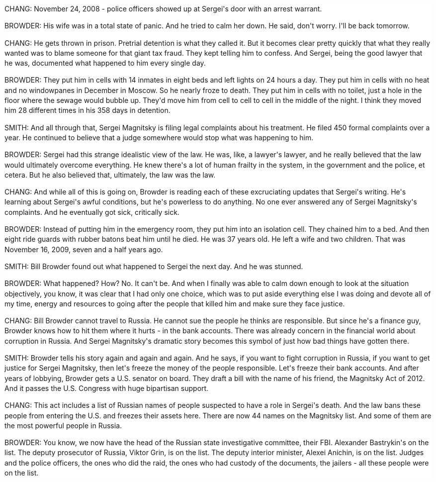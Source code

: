 CHANG: November 24, 2008 - police officers showed up at Sergei's door with an arrest warrant.

BROWDER: His wife was in a total state of panic. And he tried to calm her down. He said, don't worry. I'll be back tomorrow.

CHANG: He gets thrown in prison. Pretrial detention is what they called it. But it becomes clear pretty quickly that what they really wanted was to blame someone for that giant tax fraud. They kept telling him to confess. And Sergei, being the good lawyer that he was, documented what happened to him every single day.

BROWDER: They put him in cells with 14 inmates in eight beds and left lights on 24 hours a day. They put him in cells with no heat and no windowpanes in December in Moscow. So he nearly froze to death. They put him in cells with no toilet, just a hole in the floor where the sewage would bubble up. They'd move him from cell to cell to cell in the middle of the night. I think they moved him 28 different times in his 358 days in detention.

SMITH: And all through that, Sergei Magnitsky is filing legal complaints about his treatment. He filed 450 formal complaints over a year. He continued to believe that a judge somewhere would stop what was happening to him.

BROWDER: Sergei had this strange idealistic view of the law. He was, like, a lawyer's lawyer, and he really believed that the law would ultimately overcome everything. He knew there's a lot of human frailty in the system, in the government and the police, et cetera. But he also believed that, ultimately, the law was the law.

CHANG: And while all of this is going on, Browder is reading each of these excruciating updates that Sergei's writing. He's learning about Sergei's awful conditions, but he's powerless to do anything. No one ever answered any of Sergei Magnitsky's complaints. And he eventually got sick, critically sick.

BROWDER: Instead of putting him in the emergency room, they put him into an isolation cell. They chained him to a bed. And then eight ride guards with rubber batons beat him until he died. He was 37 years old. He left a wife and two children. That was November 16, 2009, seven and a half years ago.

SMITH: Bill Browder found out what happened to Sergei the next day. And he was stunned.

BROWDER: What happened? How? No. It can't be. And when I finally was able to calm down enough to look at the situation objectively, you know, it was clear that I had only one choice, which was to put aside everything else I was doing and devote all of my time, energy and resources to going after the people that killed him and make sure they face justice.

CHANG: Bill Browder cannot travel to Russia. He cannot sue the people he thinks are responsible. But since he's a finance guy, Browder knows how to hit them where it hurts - in the bank accounts. There was already concern in the financial world about corruption in Russia. And Sergei Magnitsky's dramatic story becomes this symbol of just how bad things have gotten there.

SMITH: Browder tells his story again and again and again. And he says, if you want to fight corruption in Russia, if you want to get justice for Sergei Magnitsky, then let's freeze the money of the people responsible. Let's freeze their bank accounts. And after years of lobbying, Browder gets a U.S. senator on board. They draft a bill with the name of his friend, the Magnitsky Act of 2012. And it passes the U.S. Congress with huge bipartisan support.

CHANG: This act includes a list of Russian names of people suspected to have a role in Sergei's death. And the law bans these people from entering the U.S. and freezes their assets here. There are now 44 names on the Magnitsky list. And some of them are the most powerful people in Russia.

BROWDER: You know, we now have the head of the Russian state investigative committee, their FBI. Alexander Bastrykin's on the list. The deputy prosecutor of Russia, Viktor Grin, is on the list. The deputy interior minister, Alexei Anichin, is on the list. Judges and the police officers, the ones who did the raid, the ones who had custody of the documents, the jailers - all these people were on the list.
